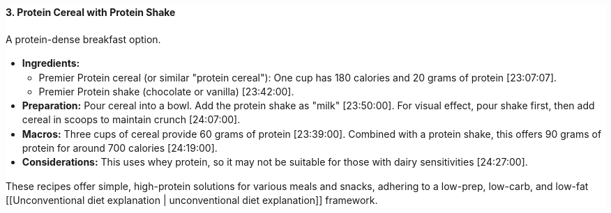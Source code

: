 #### 3. Protein Cereal with Protein Shake
A protein-dense breakfast option.
*   **Ingredients:**
    *   Premier Protein cereal (or similar "protein cereal"): One cup has 180 calories and 20 grams of protein <a class="yt-timestamp" data-t="23:07:00">[23:07:07]</a>.
    *   Premier Protein shake (chocolate or vanilla) <a class="yt-timestamp" data-t="23:42:00">[23:42:00]</a>.
*   **Preparation:** Pour cereal into a bowl. Add the protein shake as "milk" <a class="yt-timestamp" data-t="23:50:00">[23:50:00]</a>. For visual effect, pour shake first, then add cereal in scoops to maintain crunch <a class="yt-timestamp" data-t="24:07:00">[24:07:00]</a>.
*   **Macros:** Three cups of cereal provide 60 grams of protein <a class="yt-timestamp" data-t="23:39:00">[23:39:00]</a>. Combined with a protein shake, this offers 90 grams of protein for around 700 calories <a class="yt-timestamp" data-t="24:19:00">[24:19:00]</a>.
*   **Considerations:** This uses whey protein, so it may not be suitable for those with dairy sensitivities <a class="yt-timestamp" data-t="24:27:00">[24:27:00]</a>.

These recipes offer simple, high-protein solutions for various meals and snacks, adhering to a low-prep, low-carb, and low-fat [[Unconventional diet explanation | unconventional diet explanation]] framework.